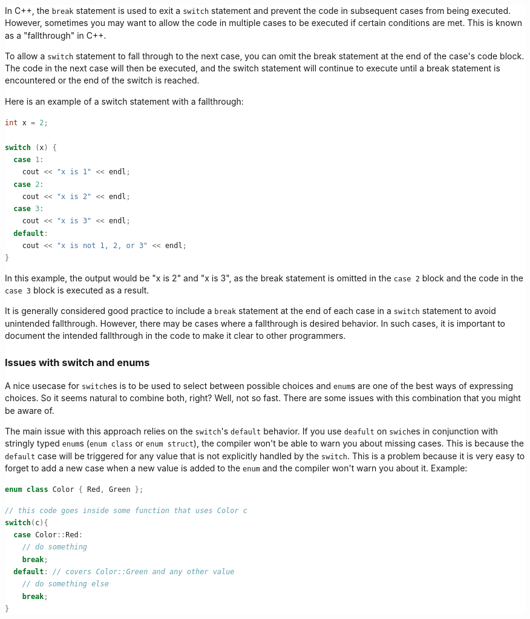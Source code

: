 In C++, the `break` statement is used to exit a `switch` statement and prevent the code in subsequent cases from being executed. However, sometimes you may want to allow the code in multiple cases to be executed if certain conditions are met. This is known as a "fallthrough" in C++.

To allow a `switch` statement to fall through to the next case, you can omit the break statement at the end of the case's code block. The code in the next case will then be executed, and the switch statement will continue to execute until a break statement is encountered or the end of the switch is reached.

Here is an example of a switch statement with a fallthrough:

```c++
int x = 2;

switch (x) {
  case 1:
    cout << "x is 1" << endl;
  case 2:
    cout << "x is 2" << endl;
  case 3:
    cout << "x is 3" << endl;
  default:
    cout << "x is not 1, 2, or 3" << endl;
}
```

In this example, the output would be "x is 2" and "x is 3", as the break statement is omitted in the `case 2` block and the code in the `case 3` block is executed as a result.

It is generally considered good practice to include a `break` statement at the end of each case in a `switch` statement to avoid unintended fallthrough. However, there may be cases where a fallthrough is desired behavior. In such cases, it is important to document the intended fallthrough in the code to make it clear to other programmers.

### Issues with switch and enums

A nice usecase for `switch`es is to be used to select between possible choices and `enum`s are one of the best ways of expressing choices. So it seems natural to combine both, right? Well, not so fast. There are some issues with this combination that you might be aware of.

The main issue with this approach relies on the `switch`'s `default` behavior. If you use `deafult` on `swich`es in conjunction with stringly typed `enum`s (`enum class` or `enum struct`), the compiler won't be able to warn you about missing cases. This is because the `default` case will be triggered for any value that is not explicitly handled by the `switch`. This is a problem because it is very easy to forget to add a new case when a new value is added to the `enum` and the compiler won't warn you about it. Example:

```c++ title="ColorEnum.h"
enum class Color { Red, Green };
```

```c++ title="UseCaseX.cpp"
// this code goes inside some function that uses Color c
switch(c){
  case Color::Red:
    // do something
    break;
  default: // covers Color::Green and any other value
    // do something else
    break;
}
```
